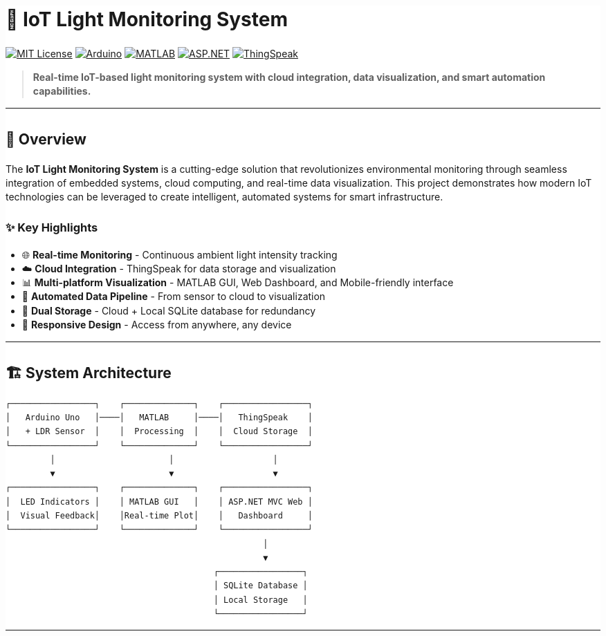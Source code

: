 # 🌟 IoT Light Monitoring System

[![MIT License](https://img.shields.io/badge/License-MIT-green.svg)](https://choosealicense.com/licenses/mit/)
[![Arduino](https://img.shields.io/badge/Arduino-00979D?style=flat&logo=Arduino&logoColor=white)](https://www.arduino.cc/)
[![MATLAB](https://img.shields.io/badge/MATLAB-0076A8?style=flat&logo=mathworks&logoColor=white)](https://www.mathworks.com/products/matlab.html)
[![ASP.NET](https://img.shields.io/badge/ASP.NET-5C2D91?style=flat&logo=.net&logoColor=white)](https://dotnet.microsoft.com/apps/aspnet)
[![ThingSpeak](https://img.shields.io/badge/ThingSpeak-FF6600?style=flat&logo=mathworks&logoColor=white)](https://thingspeak.com/)

> **Real-time IoT-based light monitoring system with cloud integration, data visualization, and smart automation capabilities.**

---

## 🚀 Overview

The **IoT Light Monitoring System** is a cutting-edge solution that revolutionizes environmental monitoring through seamless integration of embedded systems, cloud computing, and real-time data visualization. This project demonstrates how modern IoT technologies can be leveraged to create intelligent, automated systems for smart infrastructure.

### ✨ Key Highlights
- 🌐 **Real-time Monitoring** - Continuous ambient light intensity tracking
- ☁️ **Cloud Integration** - ThingSpeak for data storage and visualization  
- 📊 **Multi-platform Visualization** - MATLAB GUI, Web Dashboard, and Mobile-friendly interface
- 🔄 **Automated Data Pipeline** - From sensor to cloud to visualization
- 💾 **Dual Storage** - Cloud + Local SQLite database for redundancy
- 📱 **Responsive Design** - Access from anywhere, any device

---

## 🏗️ System Architecture

```
┌─────────────────┐    ┌──────────────┐    ┌─────────────────┐
│   Arduino Uno   │────│   MATLAB     │────│   ThingSpeak    │
│   + LDR Sensor  │    │  Processing  │    │  Cloud Storage  │
└─────────────────┘    └──────────────┘    └─────────────────┘
         │                       │                    │
         ▼                       ▼                    ▼
┌─────────────────┐    ┌──────────────┐    ┌─────────────────┐
│  LED Indicators │    │ MATLAB GUI   │    │ ASP.NET MVC Web │
│  Visual Feedback│    │Real-time Plot│    │   Dashboard     │
└─────────────────┘    └──────────────┘    └─────────────────┘
                                                    │
                                                    ▼
                                          ┌─────────────────┐
                                          │ SQLite Database │
                                          │ Local Storage   │
                                          └─────────────────┘
```

---